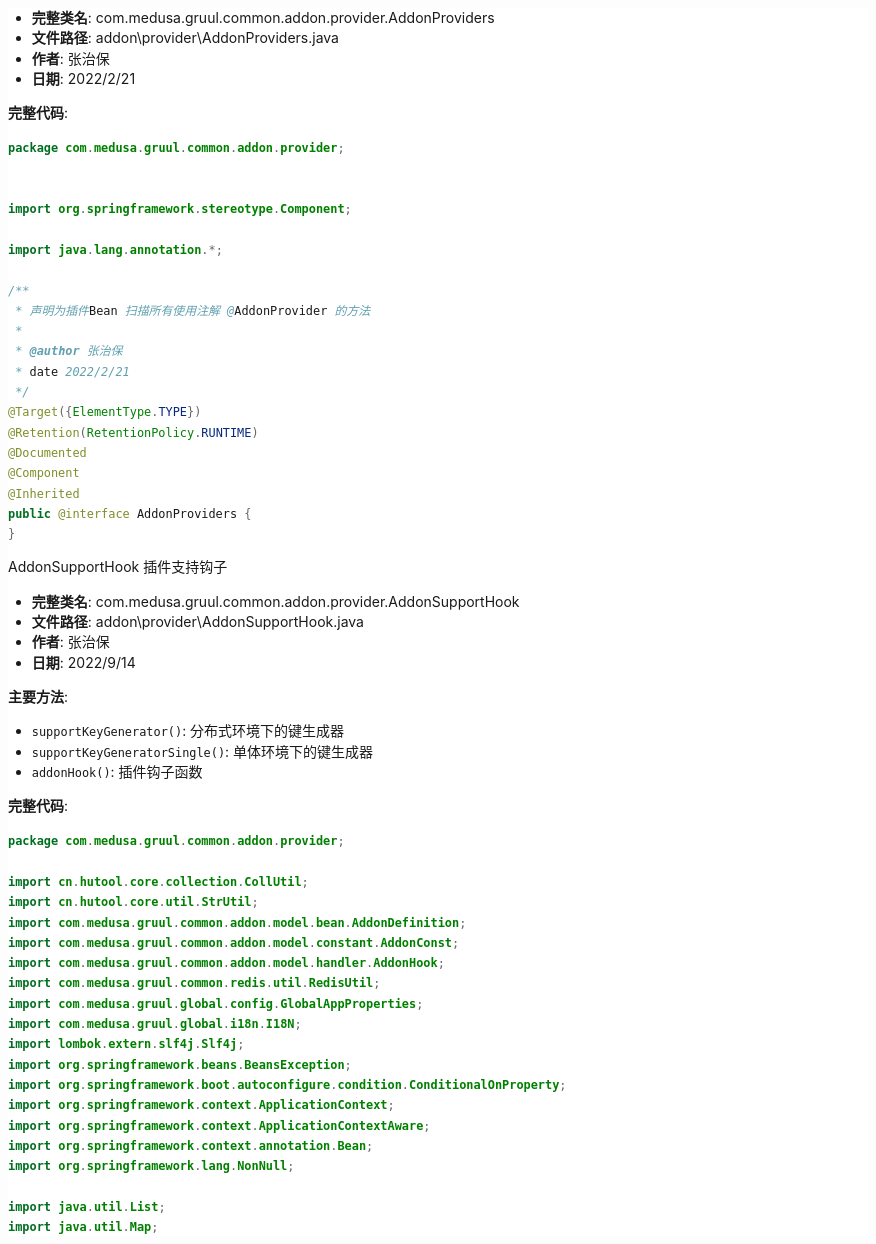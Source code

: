 - **完整类名**: com.medusa.gruul.common.addon.provider.AddonProviders
- **文件路径**: addon\provider\AddonProviders.java
- **作者**: 张治保
- **日期**: 2022/2/21

**完整代码**:

```java
package com.medusa.gruul.common.addon.provider;


import org.springframework.stereotype.Component;

import java.lang.annotation.*;

/**
 * 声明为插件Bean 扫描所有使用注解 @AddonProvider 的方法
 *
 * @author 张治保
 * date 2022/2/21
 */
@Target({ElementType.TYPE})
@Retention(RetentionPolicy.RUNTIME)
@Documented
@Component
@Inherited
public @interface AddonProviders {
}
```


AddonSupportHook 插件支持钩子

- **完整类名**: com.medusa.gruul.common.addon.provider.AddonSupportHook
- **文件路径**: addon\provider\AddonSupportHook.java
- **作者**: 张治保
- **日期**: 2022/9/14

**主要方法**:

- `supportKeyGenerator()`: 分布式环境下的键生成器
- `supportKeyGeneratorSingle()`: 单体环境下的键生成器
- `addonHook()`: 插件钩子函数

**完整代码**:

```java
package com.medusa.gruul.common.addon.provider;

import cn.hutool.core.collection.CollUtil;
import cn.hutool.core.util.StrUtil;
import com.medusa.gruul.common.addon.model.bean.AddonDefinition;
import com.medusa.gruul.common.addon.model.constant.AddonConst;
import com.medusa.gruul.common.addon.model.handler.AddonHook;
import com.medusa.gruul.common.redis.util.RedisUtil;
import com.medusa.gruul.global.config.GlobalAppProperties;
import com.medusa.gruul.global.i18n.I18N;
import lombok.extern.slf4j.Slf4j;
import org.springframework.beans.BeansException;
import org.springframework.boot.autoconfigure.condition.ConditionalOnProperty;
import org.springframework.context.ApplicationContext;
import org.springframework.context.ApplicationContextAware;
import org.springframework.context.annotation.Bean;
import org.springframework.lang.NonNull;

import java.util.List;
import java.util.Map;

```
